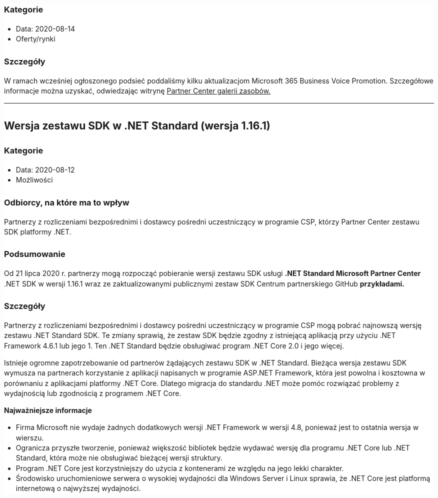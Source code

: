 ### <a name="categories"></a>Kategorie

- Data: 2020-08-14
- Oferty/rynki

### <a name="details"></a>Szczegóły

W ramach wcześniej ogłoszonego podsieć poddaliśmy kilku aktualizacjom Microsoft 365 Business Voice Promotion. Szczegółowe informacje można uzyskać, odwiedzając witrynę [Partner Center galerii zasobów.](https://partner.microsoft.com/resources/detail/announcement-microsoft-365-business-voice-promotion-deactivation-pdf) 

________________

## <a name="sdk-release-on-net-standard-v1161"></a><a name="6"></a>Wersja zestawu SDK w .NET Standard (wersja 1.16.1)

### <a name="categories"></a>Kategorie

- Data: 2020-08-12
- Możliwości

### <a name="impacted-audience"></a>Odbiorcy, na które ma to wpływ

Partnerzy z rozliczeniami bezpośrednimi i dostawcy pośredni uczestniczący w programie CSP, którzy Partner Center zestawu SDK platformy .NET. 

### <a name="summary"></a>Podsumowanie

Od 21 lipca 2020 r. partnerzy mogą rozpocząć pobieranie wersji zestawu SDK usługi **.NET Standard Microsoft Partner Center** .NET SDK w wersji 1.16.1 wraz ze zaktualizowanymi publicznymi zestaw SDK Centrum partnerskiego GitHub **przykładami.**

### <a name="details"></a>Szczegóły

Partnerzy z rozliczeniami bezpośrednimi i dostawcy pośredni uczestniczący w programie CSP mogą pobrać najnowszą wersję zestawu .NET Standard SDK. Te zmiany sprawią, że zestaw SDK będzie zgodny z istniejącą aplikacją przy użyciu .NET Framework 4.6.1 lub jego 1. Ten .NET Standard będzie obsługiwać program .NET Core 2.0 i jego więcej.

Istnieje ogromne zapotrzebowanie od partnerów żądających zestawu SDK w .NET Standard. Bieżąca wersja zestawu SDK wymusza na partnerach korzystanie z aplikacji napisanych w programie ASP.NET Framework, która jest powolna i kosztowna w porównaniu z aplikacjami platformy .NET Core. Dlatego migracja do standardu .NET może pomóc rozwiązać problemy z wydajnością lub zgodnością z programem .NET Core.
 
**Najważniejsze informacje**
- Firma Microsoft nie wydaje żadnych dodatkowych wersji .NET Framework w wersji 4.8, ponieważ jest to ostatnia wersja w wierszu.
- Ogranicza przyszłe tworzenie, ponieważ większość bibliotek będzie wydawać wersję dla programu .NET Core lub .NET Standard, która może nie obsługiwać bieżącej wersji struktury.
- Program .NET Core jest korzystniejszy do użycia z kontenerami ze względu na jego lekki charakter.
- Środowisko uruchomieniowe serwera o wysokiej wydajności dla Windows Server i Linux sprawia, że .NET Core jest platformą internetową o najwyższej wydajności.
